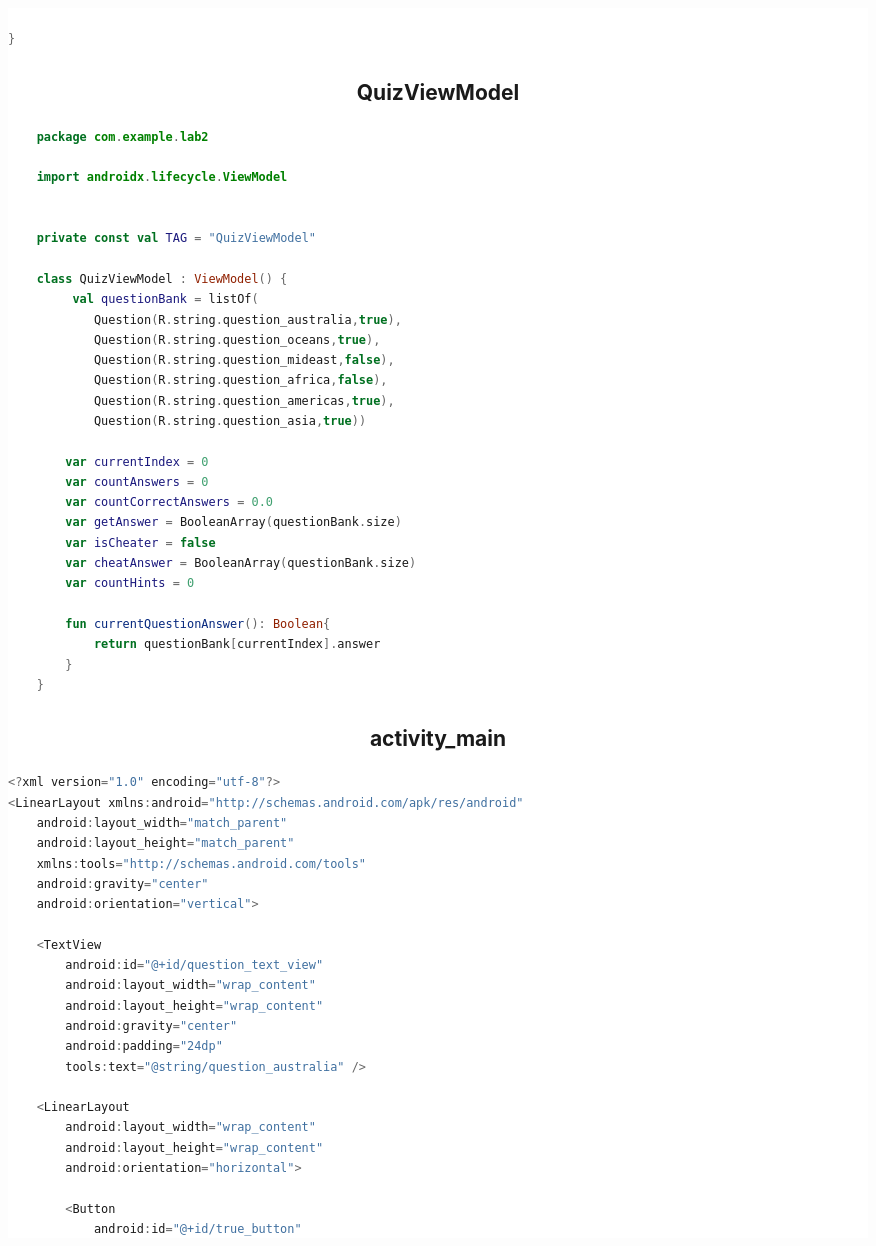 ```kotlin

}

```

<h2 align="center">QuizViewModel</h2>

```kotlin
    package com.example.lab2

    import androidx.lifecycle.ViewModel


    private const val TAG = "QuizViewModel"

    class QuizViewModel : ViewModel() {
         val questionBank = listOf(
            Question(R.string.question_australia,true),
            Question(R.string.question_oceans,true),
            Question(R.string.question_mideast,false),
            Question(R.string.question_africa,false),
            Question(R.string.question_americas,true),
            Question(R.string.question_asia,true))

        var currentIndex = 0
        var countAnswers = 0
        var countCorrectAnswers = 0.0
        var getAnswer = BooleanArray(questionBank.size)
        var isCheater = false
        var cheatAnswer = BooleanArray(questionBank.size)
        var countHints = 0

        fun currentQuestionAnswer(): Boolean{
            return questionBank[currentIndex].answer
        }
    }

```


<h2 align="center">activity_main</h2>

```kotlin
<?xml version="1.0" encoding="utf-8"?>
<LinearLayout xmlns:android="http://schemas.android.com/apk/res/android"
    android:layout_width="match_parent"
    android:layout_height="match_parent"
    xmlns:tools="http://schemas.android.com/tools"
    android:gravity="center"
    android:orientation="vertical">

    <TextView
        android:id="@+id/question_text_view"
        android:layout_width="wrap_content"
        android:layout_height="wrap_content"
        android:gravity="center"
        android:padding="24dp"
        tools:text="@string/question_australia" />

    <LinearLayout
        android:layout_width="wrap_content"
        android:layout_height="wrap_content"
        android:orientation="horizontal">

        <Button
            android:id="@+id/true_button"
```